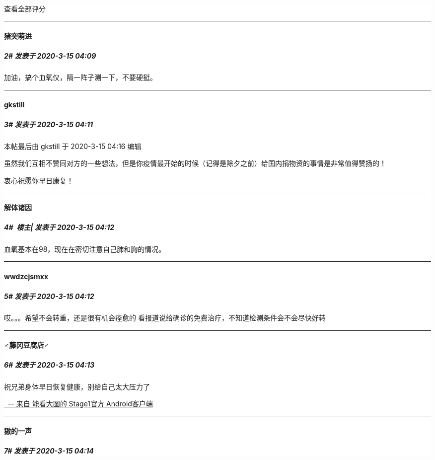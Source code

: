 
查看全部评分


-----

####  猪突萌进  
##### 2#       发表于 2020-3-15 04:09


加油，搞个血氧仪，隔一阵子测一下，不要硬挺。


-----

####  gkstill  
##### 3#       发表于 2020-3-15 04:11


 本帖最后由 gkstill 于 2020-3-15 04:16 编辑 

虽然我们互相不赞同对方的一些想法，但是你疫情最开始的时候（记得是除夕之前）给国内捐物资的事情是非常值得赞扬的！

衷心祝愿你早日康复！


-----

####  解体诸因  
##### 4#         楼主| 发表于 2020-3-15 04:12


血氧基本在98，现在在密切注意自己肺和胸的情况。


-----

####  wwdzcjsmxx  
##### 5#       发表于 2020-3-15 04:12


哎。。。希望不会转重，还是很有机会痊愈的
看报道说给确诊的免费治疗，不知道检测条件会不会尽快好转


-----

####  ♂藤冈豆腐店♂  
##### 6#       发表于 2020-3-15 04:13


祝兄弟身体早日恢复健康，别给自己太大压力了

[  -- 来自 能看大图的 Stage1官方 Android客户端](https://www.coolapk.com/apk/140634)


-----

####  獓的一声  
##### 7#       发表于 2020-3-15 04:14
